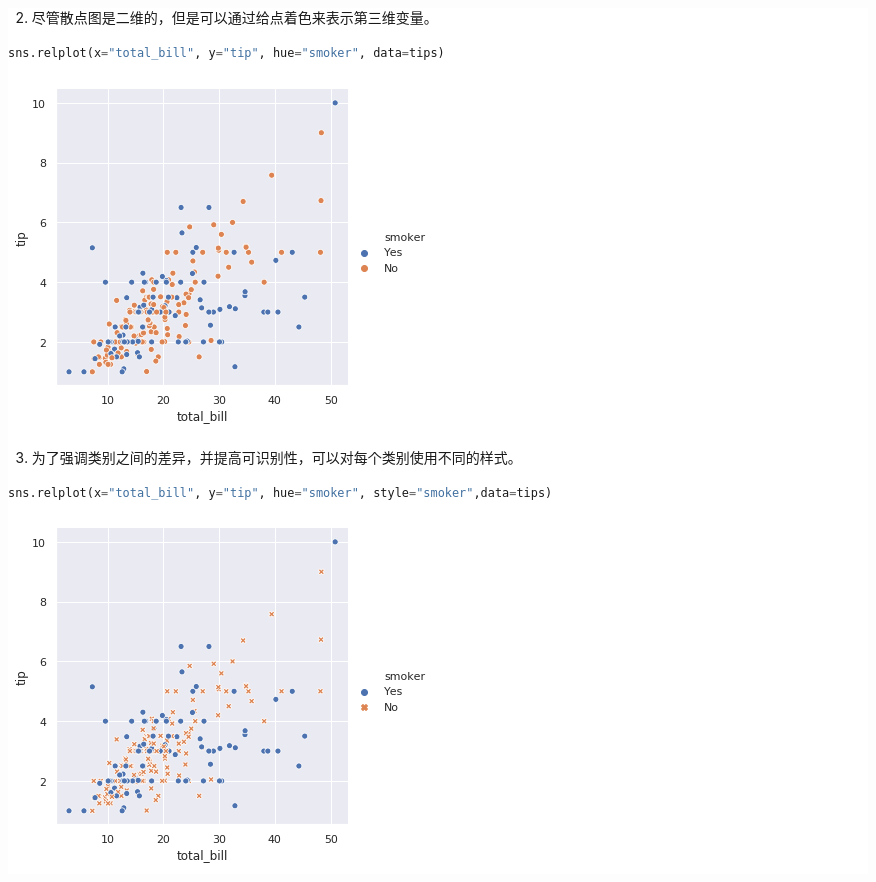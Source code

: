 
2. 尽管散点图是二维的，但是可以通过给点着色来表示第三维变量。


```python
sns.relplot(x="total_bill", y="tip", hue="smoker", data=tips)
```


![png](output_8_0.png)


3. 为了强调类别之间的差异，并提高可识别性，可以对每个类别使用不同的样式。


```python
sns.relplot(x="total_bill", y="tip", hue="smoker", style="smoker",data=tips)
```


![png](output_10_1.png)
